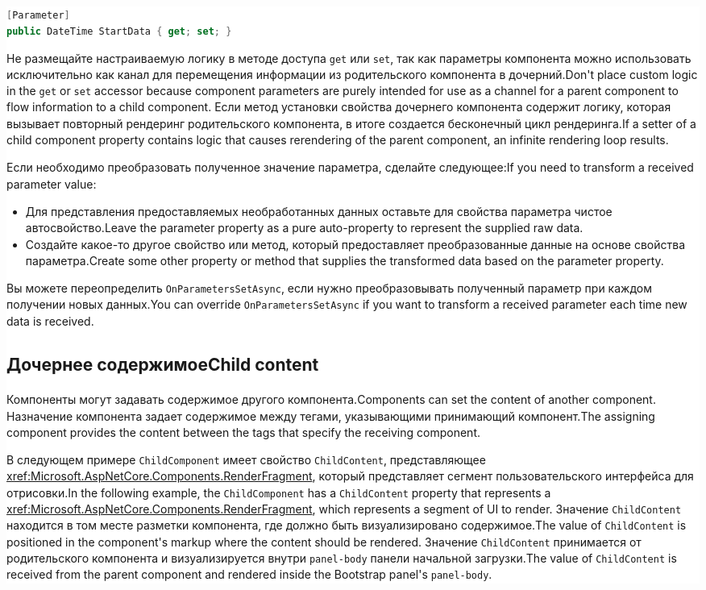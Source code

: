 ```csharp
[Parameter]
public DateTime StartData { get; set; }
```

<span data-ttu-id="7e174-252">Не размещайте настраиваемую логику в методе доступа `get` или `set`, так как параметры компонента можно использовать исключительно как канал для перемещения информации из родительского компонента в дочерний.</span><span class="sxs-lookup"><span data-stu-id="7e174-252">Don't place custom logic in the `get` or `set` accessor because component parameters are purely intended for use as a channel for a parent component to flow information to a child component.</span></span> <span data-ttu-id="7e174-253">Если метод установки свойства дочернего компонента содержит логику, которая вызывает повторный рендеринг родительского компонента, в итоге создается бесконечный цикл рендеринга.</span><span class="sxs-lookup"><span data-stu-id="7e174-253">If a setter of a child component property contains logic that causes rerendering of the parent component, an infinite rendering loop results.</span></span>

<span data-ttu-id="7e174-254">Если необходимо преобразовать полученное значение параметра, сделайте следующее:</span><span class="sxs-lookup"><span data-stu-id="7e174-254">If you need to transform a received parameter value:</span></span>

* <span data-ttu-id="7e174-255">Для представления предоставляемых необработанных данных оставьте для свойства параметра чистое автосвойство.</span><span class="sxs-lookup"><span data-stu-id="7e174-255">Leave the parameter property as a pure auto-property to represent the supplied raw data.</span></span>
* <span data-ttu-id="7e174-256">Создайте какое-то другое свойство или метод, который предоставляет преобразованные данные на основе свойства параметра.</span><span class="sxs-lookup"><span data-stu-id="7e174-256">Create some other property or method that supplies the transformed data based on the parameter property.</span></span>

<span data-ttu-id="7e174-257">Вы можете переопределить `OnParametersSetAsync`, если нужно преобразовывать полученный параметр при каждом получении новых данных.</span><span class="sxs-lookup"><span data-stu-id="7e174-257">You can override `OnParametersSetAsync` if you want to transform a received parameter each time new data is received.</span></span>

## <a name="child-content"></a><span data-ttu-id="7e174-258">Дочернее содержимое</span><span class="sxs-lookup"><span data-stu-id="7e174-258">Child content</span></span>

<span data-ttu-id="7e174-259">Компоненты могут задавать содержимое другого компонента.</span><span class="sxs-lookup"><span data-stu-id="7e174-259">Components can set the content of another component.</span></span> <span data-ttu-id="7e174-260">Назначение компонента задает содержимое между тегами, указывающими принимающий компонент.</span><span class="sxs-lookup"><span data-stu-id="7e174-260">The assigning component provides the content between the tags that specify the receiving component.</span></span>

<span data-ttu-id="7e174-261">В следующем примере `ChildComponent` имеет свойство `ChildContent`, представляющее <xref:Microsoft.AspNetCore.Components.RenderFragment>, который представляет сегмент пользовательского интерфейса для отрисовки.</span><span class="sxs-lookup"><span data-stu-id="7e174-261">In the following example, the `ChildComponent` has a `ChildContent` property that represents a <xref:Microsoft.AspNetCore.Components.RenderFragment>, which represents a segment of UI to render.</span></span> <span data-ttu-id="7e174-262">Значение `ChildContent` находится в том месте разметки компонента, где должно быть визуализировано содержимое.</span><span class="sxs-lookup"><span data-stu-id="7e174-262">The value of `ChildContent` is positioned in the component's markup where the content should be rendered.</span></span> <span data-ttu-id="7e174-263">Значение `ChildContent` принимается от родительского компонента и визуализируется внутри `panel-body` панели начальной загрузки.</span><span class="sxs-lookup"><span data-stu-id="7e174-263">The value of `ChildContent` is received from the parent component and rendered inside the Bootstrap panel's `panel-body`.</span></span>
